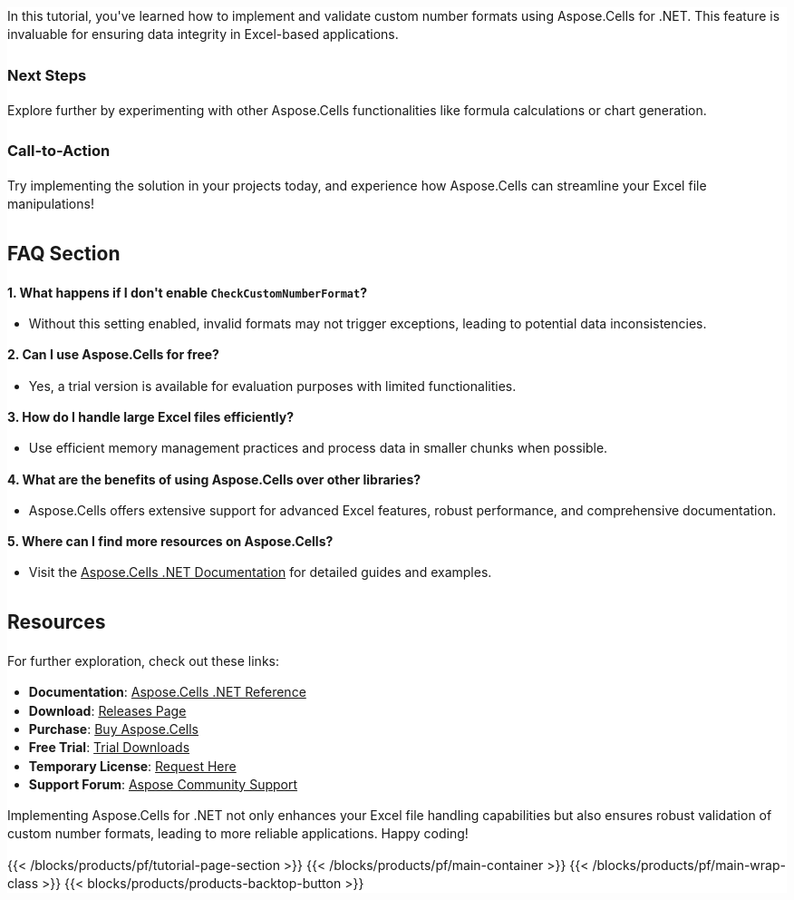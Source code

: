 In this tutorial, you've learned how to implement and validate custom number formats using Aspose.Cells for .NET. This feature is invaluable for ensuring data integrity in Excel-based applications.

### Next Steps

Explore further by experimenting with other Aspose.Cells functionalities like formula calculations or chart generation.

### Call-to-Action

Try implementing the solution in your projects today, and experience how Aspose.Cells can streamline your Excel file manipulations!

## FAQ Section

**1. What happens if I don't enable `CheckCustomNumberFormat`?**
- Without this setting enabled, invalid formats may not trigger exceptions, leading to potential data inconsistencies.

**2. Can I use Aspose.Cells for free?**
- Yes, a trial version is available for evaluation purposes with limited functionalities.

**3. How do I handle large Excel files efficiently?**
- Use efficient memory management practices and process data in smaller chunks when possible.

**4. What are the benefits of using Aspose.Cells over other libraries?**
- Aspose.Cells offers extensive support for advanced Excel features, robust performance, and comprehensive documentation.

**5. Where can I find more resources on Aspose.Cells?**
- Visit the [Aspose.Cells .NET Documentation](https://reference.aspose.com/cells/net/) for detailed guides and examples.

## Resources

For further exploration, check out these links:
- **Documentation**: [Aspose.Cells .NET Reference](https://reference.aspose.com/cells/net/)
- **Download**: [Releases Page](https://releases.aspose.com/cells/net/)
- **Purchase**: [Buy Aspose.Cells](https://purchase.aspose.com/buy)
- **Free Trial**: [Trial Downloads](https://releases.aspose.com/cells/net/)
- **Temporary License**: [Request Here](https://purchase.aspose.com/temporary-license/)
- **Support Forum**: [Aspose Community Support](https://forum.aspose.com/c/cells/9) 

Implementing Aspose.Cells for .NET not only enhances your Excel file handling capabilities but also ensures robust validation of custom number formats, leading to more reliable applications. Happy coding!


{{< /blocks/products/pf/tutorial-page-section >}}
{{< /blocks/products/pf/main-container >}}
{{< /blocks/products/pf/main-wrap-class >}}
{{< blocks/products/products-backtop-button >}}
